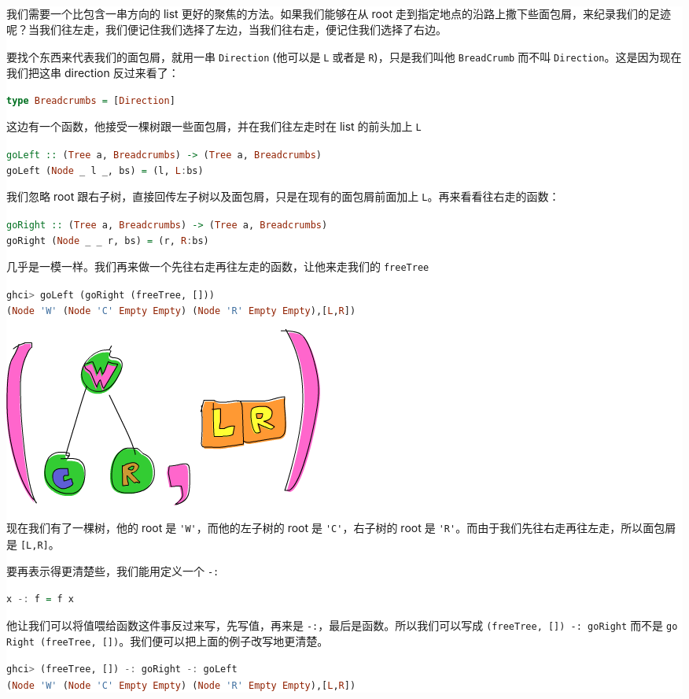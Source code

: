 我们需要一个比包含一串方向的 list 更好的聚焦的方法。如果我们能够在从 root 走到指定地点的沿路上撒下些面包屑，来纪录我们的足迹呢？当我们往左走，我们便记住我们选择了左边，当我们往右走，便记住我们选择了右边。

要找个东西来代表我们的面包屑，就用一串 ``Direction`` (他可以是 ``L`` 或者是 ``R``)，只是我们叫他 ``BreadCrumb`` 而不叫 ``Direction``。这是因为现在我们把这串 direction 反过来看了：

```haskell
type Breadcrumbs = [Direction]
```

这边有一个函数，他接受一棵树跟一些面包屑，并在我们往左走时在 list 的前头加上 ``L``

```haskell
goLeft :: (Tree a, Breadcrumbs) -> (Tree a, Breadcrumbs)
goLeft (Node _ l _, bs) = (l, L:bs)
```

我们忽略 root 跟右子树，直接回传左子树以及面包屑，只是在现有的面包屑前面加上 ``L``。再来看看往右走的函数：

```haskell
goRight :: (Tree a, Breadcrumbs) -> (Tree a, Breadcrumbs)
goRight (Node _ _ r, bs) = (r, R:bs)
```

几乎是一模一样。我们再来做一个先往右走再往左走的函数，让他来走我们的 ``freeTree``

```haskell
ghci> goLeft (goRight (freeTree, []))
(Node 'W' (Node 'C' Empty Empty) (Node 'R' Empty Empty),[L,R])
```

![](almostzipper.png)

现在我们有了一棵树，他的 root 是 ``'W'``，而他的左子树的 root 是 ``'C'``，右子树的 root 是 ``'R'``。而由于我们先往右走再往左走，所以面包屑是 ``[L,R]``。

要再表示得更清楚些，我们能用定义一个 ``-:``

```haskell
x -: f = f x
```

他让我们可以将值喂给函数这件事反过来写，先写值，再来是 ``-:``，最后是函数。所以我们可以写成 ``(freeTree, []) -: goRight`` 而不是 ``goRight (freeTree, [])``。我们便可以把上面的例子改写地更清楚。

```haskell
ghci> (freeTree, []) -: goRight -: goLeft
(Node 'W' (Node 'C' Empty Empty) (Node 'R' Empty Empty),[L,R])
```
